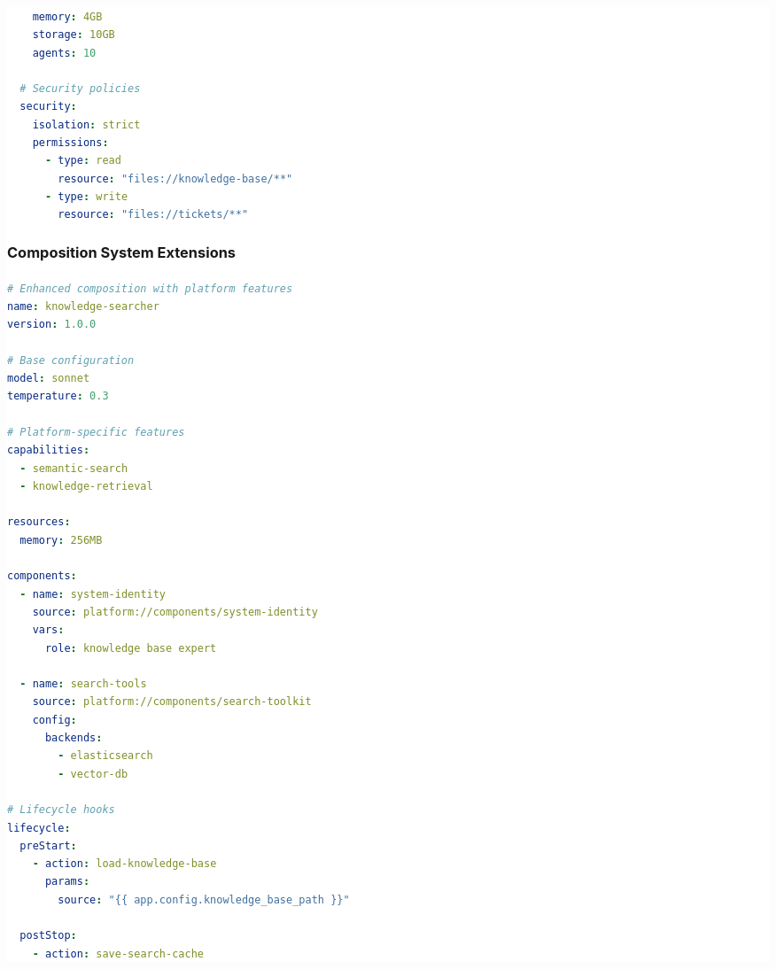 ```yaml
    memory: 4GB
    storage: 10GB
    agents: 10
    
  # Security policies
  security:
    isolation: strict
    permissions:
      - type: read
        resource: "files://knowledge-base/**"
      - type: write  
        resource: "files://tickets/**"
```

### Composition System Extensions

```yaml
# Enhanced composition with platform features
name: knowledge-searcher
version: 1.0.0

# Base configuration
model: sonnet
temperature: 0.3

# Platform-specific features
capabilities:
  - semantic-search
  - knowledge-retrieval
  
resources:
  memory: 256MB
  
components:
  - name: system-identity
    source: platform://components/system-identity
    vars:
      role: knowledge base expert
      
  - name: search-tools
    source: platform://components/search-toolkit
    config:
      backends:
        - elasticsearch
        - vector-db
        
# Lifecycle hooks
lifecycle:
  preStart:
    - action: load-knowledge-base
      params:
        source: "{{ app.config.knowledge_base_path }}"
        
  postStop:
    - action: save-search-cache
```
